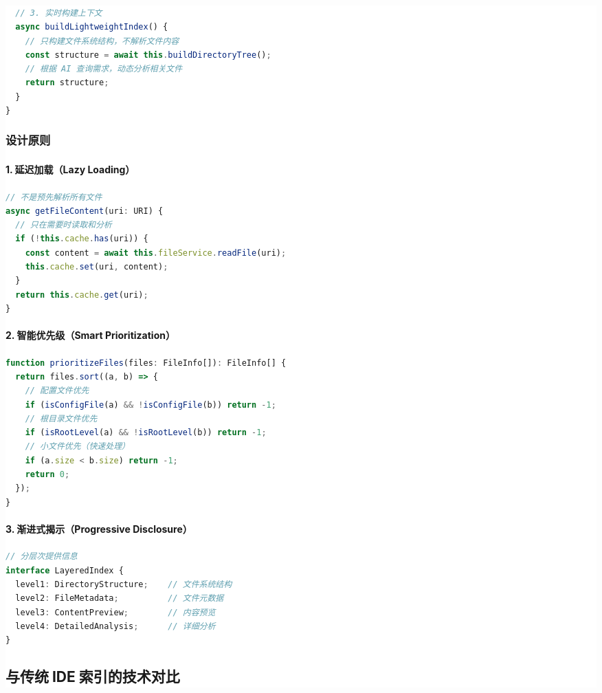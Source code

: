 ```typescript
  // 3. 实时构建上下文
  async buildLightweightIndex() {
    // 只构建文件系统结构，不解析文件内容
    const structure = await this.buildDirectoryTree();
    // 根据 AI 查询需求，动态分析相关文件
    return structure;
  }
}
```

### 设计原则

#### 1. **延迟加载（Lazy Loading）**
```typescript
// 不是预先解析所有文件
async getFileContent(uri: URI) {
  // 只在需要时读取和分析
  if (!this.cache.has(uri)) {
    const content = await this.fileService.readFile(uri);
    this.cache.set(uri, content);
  }
  return this.cache.get(uri);
}
```

#### 2. **智能优先级（Smart Prioritization）**
```typescript
function prioritizeFiles(files: FileInfo[]): FileInfo[] {
  return files.sort((a, b) => {
    // 配置文件优先
    if (isConfigFile(a) && !isConfigFile(b)) return -1;
    // 根目录文件优先
    if (isRootLevel(a) && !isRootLevel(b)) return -1;
    // 小文件优先（快速处理）
    if (a.size < b.size) return -1;
    return 0;
  });
}
```

#### 3. **渐进式揭示（Progressive Disclosure）**
```typescript
// 分层次提供信息
interface LayeredIndex {
  level1: DirectoryStructure;    // 文件系统结构
  level2: FileMetadata;          // 文件元数据
  level3: ContentPreview;        // 内容预览
  level4: DetailedAnalysis;      // 详细分析
}
```

## 与传统 IDE 索引的技术对比
